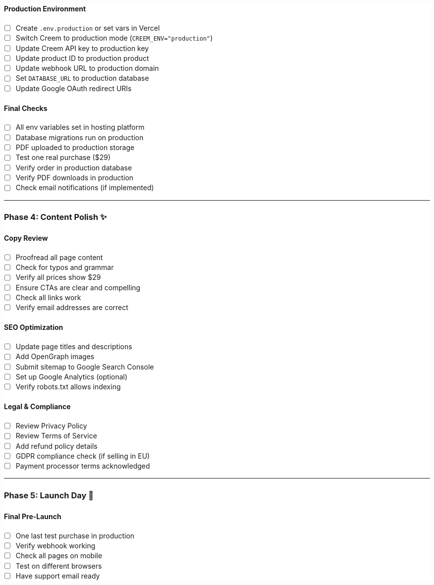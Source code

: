 #### Production Environment
- [ ] Create `.env.production` or set vars in Vercel
- [ ] Switch Creem to production mode (`CREEM_ENV="production"`)
- [ ] Update Creem API key to production key
- [ ] Update product ID to production product
- [ ] Update webhook URL to production domain
- [ ] Set `DATABASE_URL` to production database
- [ ] Update Google OAuth redirect URIs

#### Final Checks
- [ ] All env variables set in hosting platform
- [ ] Database migrations run on production
- [ ] PDF uploaded to production storage
- [ ] Test one real purchase ($29)
- [ ] Verify order in production database
- [ ] Verify PDF downloads in production
- [ ] Check email notifications (if implemented)

---

### Phase 4: Content Polish ✨

#### Copy Review
- [ ] Proofread all page content
- [ ] Check for typos and grammar
- [ ] Verify all prices show $29
- [ ] Ensure CTAs are clear and compelling
- [ ] Check all links work
- [ ] Verify email addresses are correct

#### SEO Optimization
- [ ] Update page titles and descriptions
- [ ] Add OpenGraph images
- [ ] Submit sitemap to Google Search Console
- [ ] Set up Google Analytics (optional)
- [ ] Verify robots.txt allows indexing

#### Legal & Compliance
- [ ] Review Privacy Policy
- [ ] Review Terms of Service
- [ ] Add refund policy details
- [ ] GDPR compliance check (if selling in EU)
- [ ] Payment processor terms acknowledged

---

### Phase 5: Launch Day 🎉

#### Final Pre-Launch
- [ ] One last test purchase in production
- [ ] Verify webhook working
- [ ] Check all pages on mobile
- [ ] Test on different browsers
- [ ] Have support email ready
